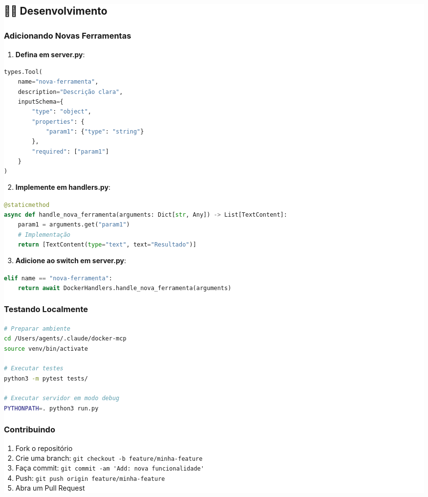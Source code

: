 ## 👨‍💻 Desenvolvimento

### Adicionando Novas Ferramentas

1. **Defina em server.py**:
```python
types.Tool(
    name="nova-ferramenta",
    description="Descrição clara",
    inputSchema={
        "type": "object",
        "properties": {
            "param1": {"type": "string"}
        },
        "required": ["param1"]
    }
)
```

2. **Implemente em handlers.py**:
```python
@staticmethod
async def handle_nova_ferramenta(arguments: Dict[str, Any]) -> List[TextContent]:
    param1 = arguments.get("param1")
    # Implementação
    return [TextContent(type="text", text="Resultado")]
```

3. **Adicione ao switch em server.py**:
```python
elif name == "nova-ferramenta":
    return await DockerHandlers.handle_nova_ferramenta(arguments)
```

### Testando Localmente

```bash
# Preparar ambiente
cd /Users/agents/.claude/docker-mcp
source venv/bin/activate

# Executar testes
python3 -m pytest tests/

# Executar servidor em modo debug
PYTHONPATH=. python3 run.py
```

### Contribuindo

1. Fork o repositório
2. Crie uma branch: `git checkout -b feature/minha-feature`
3. Faça commit: `git commit -am 'Add: nova funcionalidade'`
4. Push: `git push origin feature/minha-feature`
5. Abra um Pull Request
